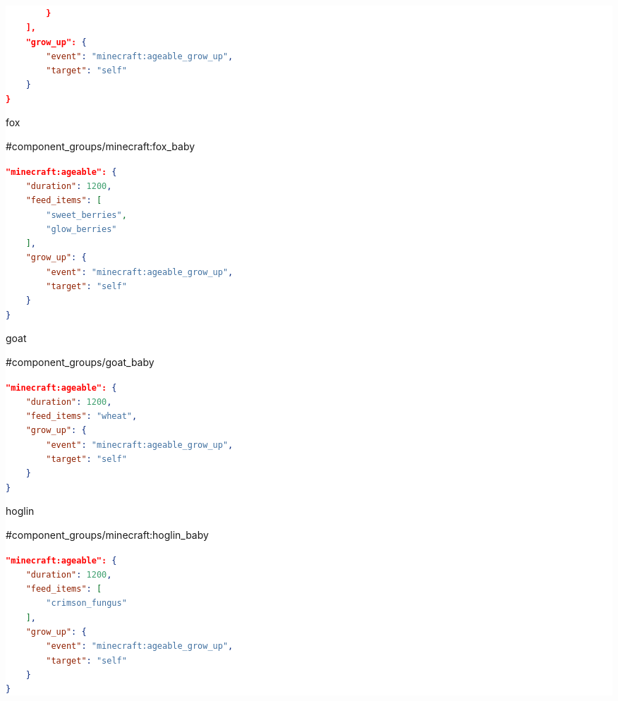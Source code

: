 ```json
        }
    ],
    "grow_up": {
        "event": "minecraft:ageable_grow_up",
        "target": "self"
    }
}
```

fox

<CodeHeader>#component_groups/minecraft:fox_baby</CodeHeader>

```json
"minecraft:ageable": {
    "duration": 1200,
    "feed_items": [
        "sweet_berries",
        "glow_berries"
    ],
    "grow_up": {
        "event": "minecraft:ageable_grow_up",
        "target": "self"
    }
}
```

goat

<CodeHeader>#component_groups/goat_baby</CodeHeader>

```json
"minecraft:ageable": {
    "duration": 1200,
    "feed_items": "wheat",
    "grow_up": {
        "event": "minecraft:ageable_grow_up",
        "target": "self"
    }
}
```

hoglin

<CodeHeader>#component_groups/minecraft:hoglin_baby</CodeHeader>

```json
"minecraft:ageable": {
    "duration": 1200,
    "feed_items": [
        "crimson_fungus"
    ],
    "grow_up": {
        "event": "minecraft:ageable_grow_up",
        "target": "self"
    }
}
```
